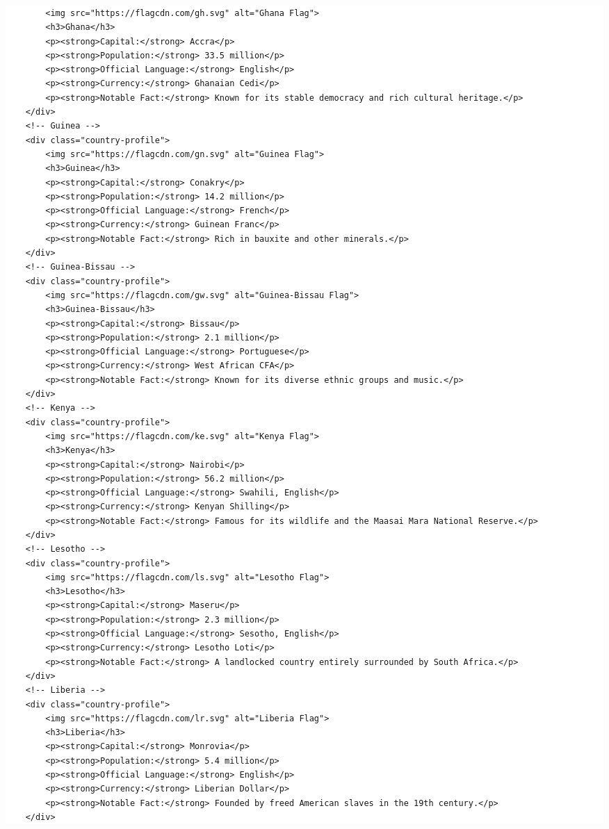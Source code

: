             <img src="https://flagcdn.com/gh.svg" alt="Ghana Flag">
            <h3>Ghana</h3>
            <p><strong>Capital:</strong> Accra</p>
            <p><strong>Population:</strong> 33.5 million</p>
            <p><strong>Official Language:</strong> English</p>
            <p><strong>Currency:</strong> Ghanaian Cedi</p>
            <p><strong>Notable Fact:</strong> Known for its stable democracy and rich cultural heritage.</p>
        </div>
        <!-- Guinea -->
        <div class="country-profile">
            <img src="https://flagcdn.com/gn.svg" alt="Guinea Flag">
            <h3>Guinea</h3>
            <p><strong>Capital:</strong> Conakry</p>
            <p><strong>Population:</strong> 14.2 million</p>
            <p><strong>Official Language:</strong> French</p>
            <p><strong>Currency:</strong> Guinean Franc</p>
            <p><strong>Notable Fact:</strong> Rich in bauxite and other minerals.</p>
        </div>
        <!-- Guinea-Bissau -->
        <div class="country-profile">
            <img src="https://flagcdn.com/gw.svg" alt="Guinea-Bissau Flag">
            <h3>Guinea-Bissau</h3>
            <p><strong>Capital:</strong> Bissau</p>
            <p><strong>Population:</strong> 2.1 million</p>
            <p><strong>Official Language:</strong> Portuguese</p>
            <p><strong>Currency:</strong> West African CFA</p>
            <p><strong>Notable Fact:</strong> Known for its diverse ethnic groups and music.</p>
        </div>
        <!-- Kenya -->
        <div class="country-profile">
            <img src="https://flagcdn.com/ke.svg" alt="Kenya Flag">
            <h3>Kenya</h3>
            <p><strong>Capital:</strong> Nairobi</p>
            <p><strong>Population:</strong> 56.2 million</p>
            <p><strong>Official Language:</strong> Swahili, English</p>
            <p><strong>Currency:</strong> Kenyan Shilling</p>
            <p><strong>Notable Fact:</strong> Famous for its wildlife and the Maasai Mara National Reserve.</p>
        </div>
        <!-- Lesotho -->
        <div class="country-profile">
            <img src="https://flagcdn.com/ls.svg" alt="Lesotho Flag">
            <h3>Lesotho</h3>
            <p><strong>Capital:</strong> Maseru</p>
            <p><strong>Population:</strong> 2.3 million</p>
            <p><strong>Official Language:</strong> Sesotho, English</p>
            <p><strong>Currency:</strong> Lesotho Loti</p>
            <p><strong>Notable Fact:</strong> A landlocked country entirely surrounded by South Africa.</p>
        </div>
        <!-- Liberia -->
        <div class="country-profile">
            <img src="https://flagcdn.com/lr.svg" alt="Liberia Flag">
            <h3>Liberia</h3>
            <p><strong>Capital:</strong> Monrovia</p>
            <p><strong>Population:</strong> 5.4 million</p>
            <p><strong>Official Language:</strong> English</p>
            <p><strong>Currency:</strong> Liberian Dollar</p>
            <p><strong>Notable Fact:</strong> Founded by freed American slaves in the 19th century.</p>
        </div>
   
